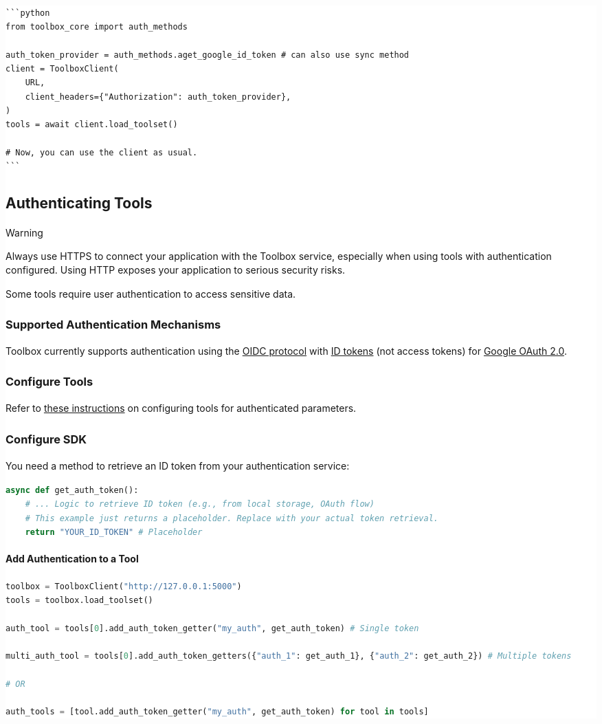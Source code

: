     ```python
    from toolbox_core import auth_methods

    auth_token_provider = auth_methods.aget_google_id_token # can also use sync method
    client = ToolboxClient(
        URL,
        client_headers={"Authorization": auth_token_provider},
    )
    tools = await client.load_toolset()

    # Now, you can use the client as usual.
    ```

## Authenticating Tools

> [!WARNING]
> Always use HTTPS to connect your application with the Toolbox service,
> especially when using tools with authentication configured. Using HTTP exposes
> your application to serious security risks.

Some tools require user authentication to access sensitive data.

### Supported Authentication Mechanisms
Toolbox currently supports authentication using the [OIDC
protocol](https://openid.net/specs/openid-connect-core-1_0.html) with [ID
tokens](https://openid.net/specs/openid-connect-core-1_0.html#IDToken) (not
access tokens) for [Google OAuth
2.0](https://cloud.google.com/apigee/docs/api-platform/security/oauth/oauth-home).

### Configure Tools

Refer to [these
instructions](https://googleapis.github.io/genai-toolbox/resources/tools/#authenticated-parameters) on
configuring tools for authenticated parameters.

### Configure SDK

You need a method to retrieve an ID token from your authentication service:

```py
async def get_auth_token():
    # ... Logic to retrieve ID token (e.g., from local storage, OAuth flow)
    # This example just returns a placeholder. Replace with your actual token retrieval.
    return "YOUR_ID_TOKEN" # Placeholder
```

#### Add Authentication to a Tool

```py
toolbox = ToolboxClient("http://127.0.0.1:5000")
tools = toolbox.load_toolset()

auth_tool = tools[0].add_auth_token_getter("my_auth", get_auth_token) # Single token

multi_auth_tool = tools[0].add_auth_token_getters({"auth_1": get_auth_1}, {"auth_2": get_auth_2}) # Multiple tokens

# OR

auth_tools = [tool.add_auth_token_getter("my_auth", get_auth_token) for tool in tools]
```
